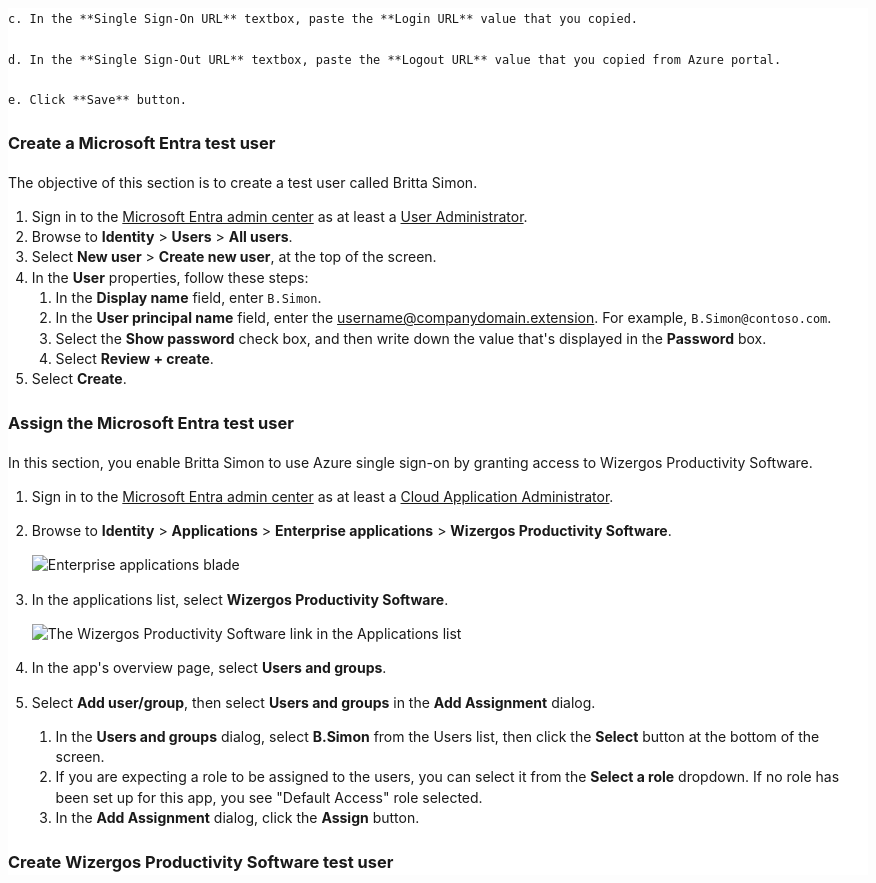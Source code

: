 	c. In the **Single Sign-On URL** textbox, paste the **Login URL** value that you copied.
	
	d. In the **Single Sign-Out URL** textbox, paste the **Logout URL** value that you copied from Azure portal.
	
	e. Click **Save** button.

<a name='create-an-azure-ad-test-user'></a>

### Create a Microsoft Entra test user 

The objective of this section is to create a test user called Britta Simon.

1. Sign in to the [Microsoft Entra admin center](https://entra.microsoft.com) as at least a [User Administrator](~/identity/role-based-access-control/permissions-reference.md#user-administrator).
1. Browse to **Identity** > **Users** > **All users**.
1. Select **New user** > **Create new user**, at the top of the screen.
1. In the **User** properties, follow these steps:
   1. In the **Display name** field, enter `B.Simon`.  
   1. In the **User principal name** field, enter the username@companydomain.extension. For example, `B.Simon@contoso.com`.
   1. Select the **Show password** check box, and then write down the value that's displayed in the **Password** box.
   1. Select **Review + create**.
1. Select **Create**.

<a name='assign-the-azure-ad-test-user'></a>

### Assign the Microsoft Entra test user

In this section, you enable Britta Simon to use Azure single sign-on by granting access to Wizergos Productivity Software.

1. Sign in to the [Microsoft Entra admin center](https://entra.microsoft.com) as at least a [Cloud Application Administrator](~/identity/role-based-access-control/permissions-reference.md#cloud-application-administrator).
1. Browse to **Identity** > **Applications** > **Enterprise applications** > **Wizergos Productivity Software**.

	![Enterprise applications blade](common/enterprise-applications.png)

1. In the applications list, select **Wizergos Productivity Software**.

	![The Wizergos Productivity Software link in the Applications list](common/all-applications.png)

1. In the app's overview page, select **Users and groups**.
1. Select **Add user/group**, then select **Users and groups** in the **Add Assignment** dialog.
   1. In the **Users and groups** dialog, select **B.Simon** from the Users list, then click the **Select** button at the bottom of the screen.
   1. If you are expecting a role to be assigned to the users, you can select it from the **Select a role** dropdown. If no role has been set up for this app, you see "Default Access" role selected.
   1. In the **Add Assignment** dialog, click the **Assign** button.

### Create Wizergos Productivity Software test user
